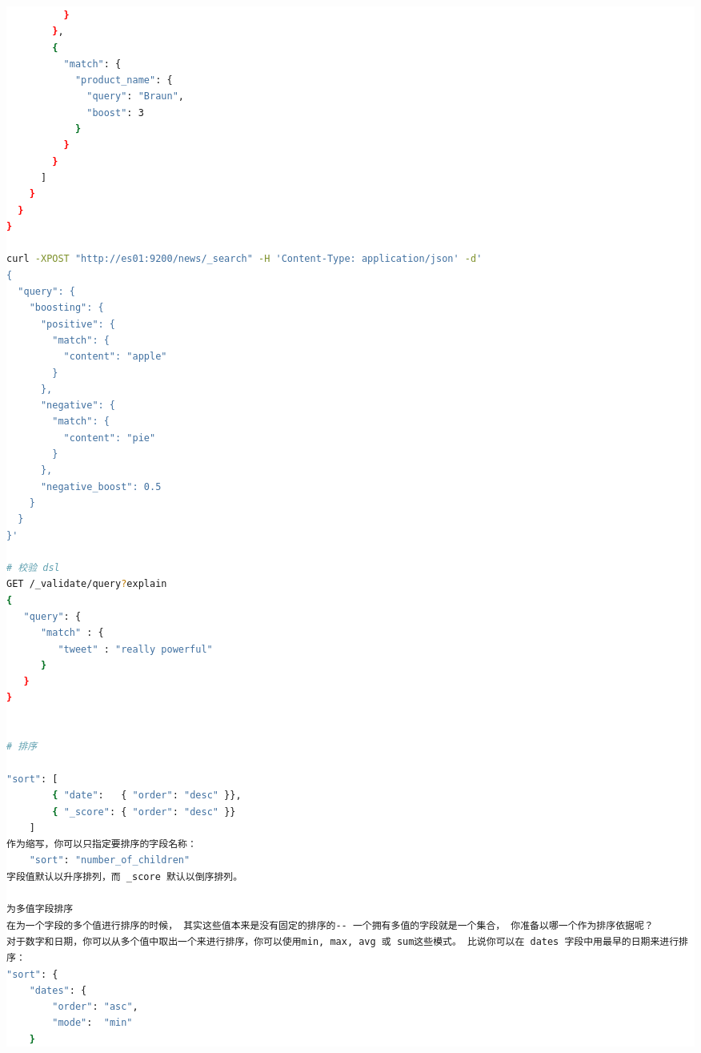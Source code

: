 ```sh
          }
        },
        {
          "match": {
            "product_name": {
              "query": "Braun",
              "boost": 3
            }
          }
        }
      ]
    }
  }
}

curl -XPOST "http://es01:9200/news/_search" -H 'Content-Type: application/json' -d'
{
  "query": {
    "boosting": {
      "positive": {
        "match": {
          "content": "apple"
        }
      },
      "negative": {
        "match": {
          "content": "pie"
        }
      },
      "negative_boost": 0.5
    }
  }
}'

# 校验 dsl 
GET /_validate/query?explain
{
   "query": {
      "match" : {
         "tweet" : "really powerful"
      }
   }
}


# 排序 

"sort": [
        { "date":   { "order": "desc" }},
        { "_score": { "order": "desc" }}
    ]
作为缩写，你可以只指定要排序的字段名称：
    "sort": "number_of_children"
字段值默认以升序排列，而 _score 默认以倒序排列。

为多值字段排序
在为一个字段的多个值进行排序的时候， 其实这些值本来是没有固定的排序的-- 一个拥有多值的字段就是一个集合， 你准备以哪一个作为排序依据呢？
对于数字和日期，你可以从多个值中取出一个来进行排序，你可以使用min, max, avg 或 sum这些模式。 比说你可以在 dates 字段中用最早的日期来进行排序：
"sort": {
    "dates": {
        "order": "asc",
        "mode":  "min"
    }
```